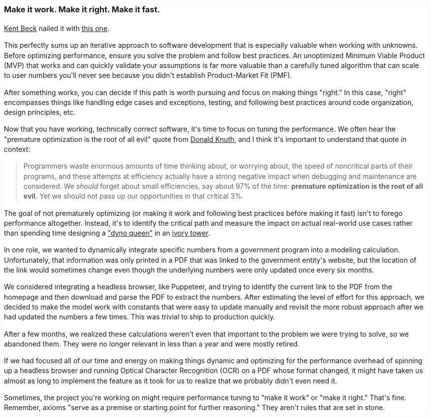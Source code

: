### Make it work. Make it right. Make it fast.

[Kent Beck](https://en.wikipedia.org/wiki/Kent_Beck) nailed it with [this one](https://wiki.c2.com/?MakeItWorkMakeItRightMakeItFast).

This perfectly sums up an iterative approach to software development that is especially valuable when working with unknowns. Before optimizing performance, ensure you solve the problem and follow best practices. An unoptimized Minimum Viable Product (MVP) that works and can quickly validate your assumptions is far more valuable than a carefully tuned algorithm that can scale to user numbers you'll never see because you didn't establish Product-Market Fit (PMF).

After something works, you can decide if this path is worth pursuing and focus on making things "right." In this case, "right" encompasses things like handling edge cases and exceptions, testing, and following best practices around code organization, design principles, etc.

Now that you have working, technically correct software, it's time to focus on tuning the performance. We often hear the "premature optimization is the root of all evil" quote from [Donald Knuth](https://wiki.c2.com/?PrematureOptimization), and I think it's important to understand that quote in context:

> Programmers waste enormous amounts of time thinking about, or worrying about, the speed of noncritical parts of their programs, and these attempts at efficiency actually have a strong negative impact when debugging and maintenance are considered. We _should_ forget about small efficiencies, say about 97% of the time: **premature optimization is the root of all evil.** Yet we should not pass up our opportunities in that critical 3%.

The goal of not prematurely optimizing (or making it work and following best practices before making it fast) isn't to forego performance altogether. Instead, it's to identify the critical path and measure the impact on actual real-world use cases rather than spending time designing a ["dyno queen"](https://www.urbandictionary.com/define.php?term=dyno+queen) in an [ivory tower](https://en.wikipedia.org/wiki/Ivory_tower).

In one role, we wanted to dynamically integrate specific numbers from a government program into a modeling calculation. Unfortunately, that information was only printed in a PDF that was linked to the government entity's website, but the location of the link would sometimes change even though the underlying numbers were only updated once every six months.

We considered integrating a headless browser, like Puppeteer, and trying to identify the current link to the PDF from the homepage and then download and parse the PDF to extract the numbers. After estimating the level of effort for this approach, we decided to make the model work with constants that were easy to update manually and revisit the more robust approach after we had updated the numbers a few times. This was trivial to ship to production quickly.

After a few months, we realized these calculations weren't even that important to the problem we were trying to solve, so we abandoned them. They were no longer relevant in less than a year and were mostly retired.

If we had focused all of our time and energy on making things dynamic and optimizing for the performance overhead of spinning up a headless browser and running Optical Character Recognition (OCR) on a PDF whose format changed, it might have taken us almost as long to implement the feature as it took for us to realize that we probably didn't even need it.

Sometimes, the project you're working on might require performance tuning to "make it work" or "make it right." That's fine. Remember, axioms "serve as a premise or starting point for further reasoning." They aren't rules that are set in stone.

